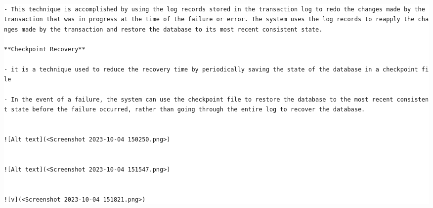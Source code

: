 ```
- This technique is accomplished by using the log records stored in the transaction log to redo the changes made by the transaction that was in progress at the time of the failure or error. The system uses the log records to reapply the changes made by the transaction and restore the database to its most recent consistent state.

**Checkpoint Recovery**

- it is a technique used to reduce the recovery time by periodically saving the state of the database in a checkpoint file

- In the event of a failure, the system can use the checkpoint file to restore the database to the most recent consistent state before the failure occurred, rather than going through the entire log to recover the database.


![Alt text](<Screenshot 2023-10-04 150250.png>)


![Alt text](<Screenshot 2023-10-04 151547.png>)


![v](<Screenshot 2023-10-04 151821.png>)